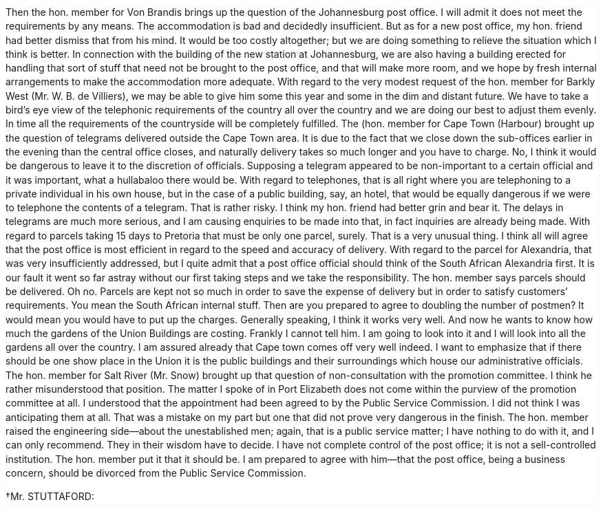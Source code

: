 <p>Then the hon. member for Von Brandis brings up the question of the Johannesburg post office. I will admit it does not meet the requirements by any means. The accommodation is bad and decidedly insufficient. But as for a new post office, my hon. friend had better dismiss that from his mind. It would be too costly altogether; but we are doing something to relieve the situation which I think is better. In connection with the building of the new station at Johannesburg, we are also having a building erected for handling that sort of stuff that need not be brought to the post office, and that will make more room, and we hope by fresh internal arrangements to make the accommodation more adequate. With regard to the very modest request of the hon. member for Barkly West (Mr. W. B. de Villiers), we may be able to give him some this year and some in the dim and distant future. We have to take a bird&#x2019;s eye view of the telephonic requirements of the country all over the country and we are doing our best to adjust them evenly. In time all the requirements of the countryside will be completely fulfilled. The (hon. member for Cape Town (Harbour) brought up the question of telegrams delivered outside the Cape Town area. It is due to the fact that we close down the sub-offices earlier in the evening than the central office closes, and naturally delivery takes so much longer and you have to charge. No, I think it would be dangerous to leave it to the discretion of officials. Supposing a telegram appeared to be non-important to a certain official and it was important, what a hullabaloo there would be. With regard to telephones, that is all right where you are telephoning to a private individual in his own house, but in the case of a public building, say, an hotel, that would be equally dangerous if we were to telephone the contents of a telegram. That is rather risky. I think my hon. friend had better grin and bear it. The delays in telegrams are much more serious, and I am causing enquiries to be made into that, in fact inquiries are already being made. With regard to parcels taking 15 days to Pretoria that must be only one parcel, surely. That is a very unusual thing. I think all will agree that the post office is most efficient in regard to the speed and accuracy of delivery. With regard to the parcel for Alexandria, that was very insufficiently addressed, but I quite admit that a post office official should think of the South African Alexandria first. It is our fault it went so far astray without our first taking steps and we take the responsibility. The hon. member says parcels should be delivered. Oh no. Parcels are kept not so much in order to save the expense of delivery but in order to satisfy customers&#x2019; requirements. You mean the South African internal stuff. Then are you prepared to agree to doubling the number of postmen? It would mean you would have to put up the charges. Generally speaking, I think it works very well. And now he wants to know how much the gardens of the Union Buildings are costing. Frankly I cannot tell him. I am going to look into it and I will look into all the gardens all over the country. I am assured already that Cape town comes off very well indeed. I want to emphasize that if there should be one show place in the Union it is the public buildings and their surroundings which house our administrative officials. The hon. member for Salt River (Mr. Snow) brought up that question of non-consultation with the promotion committee. I think he rather misunderstood that position. The matter I spoke of in Port Elizabeth does not come within the purview of the promotion committee at all. I understood that the appointment had been agreed to by the Public Service Commission. I did not think I was anticipating them at all. That was a mistake on my part but one that did not prove very dangerous in the finish. The hon. member raised the engineering side&#x2014;about <span class="col_4083-4084" refersTo="page_0702"/>the unestablished men; again, that is a public service matter; I have nothing to do with it, and I can only recommend. They in their wisdom have to decide. I have not complete control of the post office; it is not a sell-controlled institution. The hon. member put it that it should be. I am prepared to agree with him&#x2014;that the post office, being a business concern, should be divorced from the Public Service Commission.</p>

</speech>

<speech by="#stuttaford">

<from>&#x2020;Mr. <person refersTo="hansard_za">STUTTAFORD</person>:</from>

